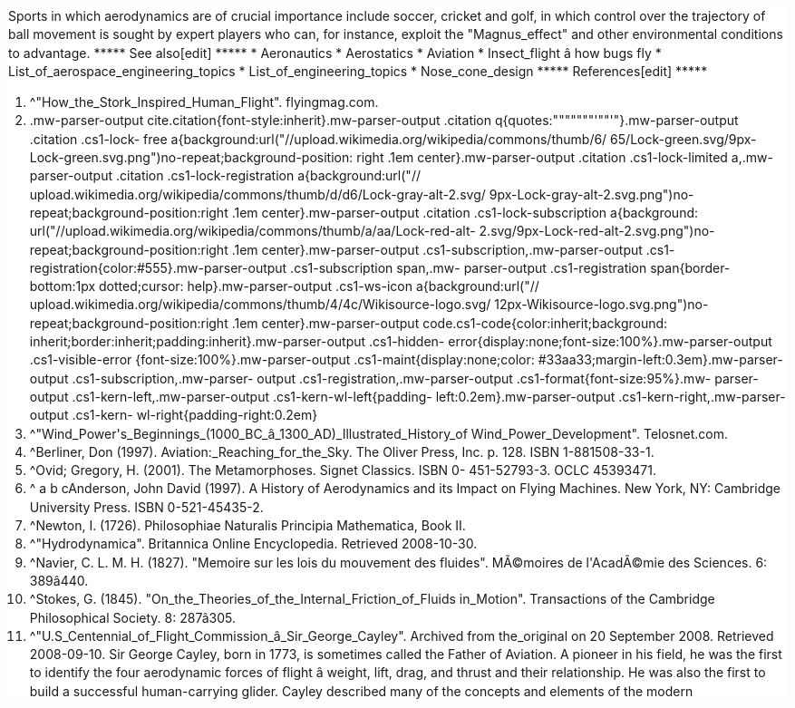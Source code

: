 Sports in which aerodynamics are of crucial importance include soccer, cricket
and golf, in which control over the trajectory of ball movement is sought by
expert players who can, for instance, exploit the "Magnus_effect" and other
environmental conditions to advantage.
***** See also[edit] *****
    * Aeronautics
    * Aerostatics
    * Aviation
    * Insect_flight â how bugs fly
    * List_of_aerospace_engineering_topics
    * List_of_engineering_topics
    * Nose_cone_design
***** References[edit] *****
   1. ^"How_the_Stork_Inspired_Human_Flight". flyingmag.com.
   2. .mw-parser-output cite.citation{font-style:inherit}.mw-parser-output
      .citation q{quotes:"\"""\"""'""'"}.mw-parser-output .citation .cs1-lock-
      free a{background:url("//upload.wikimedia.org/wikipedia/commons/thumb/6/
      65/Lock-green.svg/9px-Lock-green.svg.png")no-repeat;background-position:
      right .1em center}.mw-parser-output .citation .cs1-lock-limited a,.mw-
      parser-output .citation .cs1-lock-registration a{background:url("//
      upload.wikimedia.org/wikipedia/commons/thumb/d/d6/Lock-gray-alt-2.svg/
      9px-Lock-gray-alt-2.svg.png")no-repeat;background-position:right .1em
      center}.mw-parser-output .citation .cs1-lock-subscription a{background:
      url("//upload.wikimedia.org/wikipedia/commons/thumb/a/aa/Lock-red-alt-
      2.svg/9px-Lock-red-alt-2.svg.png")no-repeat;background-position:right
      .1em center}.mw-parser-output .cs1-subscription,.mw-parser-output .cs1-
      registration{color:#555}.mw-parser-output .cs1-subscription span,.mw-
      parser-output .cs1-registration span{border-bottom:1px dotted;cursor:
      help}.mw-parser-output .cs1-ws-icon a{background:url("//
      upload.wikimedia.org/wikipedia/commons/thumb/4/4c/Wikisource-logo.svg/
      12px-Wikisource-logo.svg.png")no-repeat;background-position:right .1em
      center}.mw-parser-output code.cs1-code{color:inherit;background:
      inherit;border:inherit;padding:inherit}.mw-parser-output .cs1-hidden-
      error{display:none;font-size:100%}.mw-parser-output .cs1-visible-error
      {font-size:100%}.mw-parser-output .cs1-maint{display:none;color:
      #33aa33;margin-left:0.3em}.mw-parser-output .cs1-subscription,.mw-parser-
      output .cs1-registration,.mw-parser-output .cs1-format{font-size:95%}.mw-
      parser-output .cs1-kern-left,.mw-parser-output .cs1-kern-wl-left{padding-
      left:0.2em}.mw-parser-output .cs1-kern-right,.mw-parser-output .cs1-kern-
      wl-right{padding-right:0.2em}
   3. ^"Wind_Power's_Beginnings_(1000_BC_â_1300_AD)_Illustrated_History_of
      Wind_Power_Development". Telosnet.com.
   4. ^Berliner, Don (1997). Aviation:_Reaching_for_the_Sky. The Oliver Press,
      Inc. p. 128. ISBN 1-881508-33-1.
   5. ^Ovid; Gregory, H. (2001). The Metamorphoses. Signet Classics. ISBN 0-
      451-52793-3. OCLC 45393471.
   6. ^ a b cAnderson, John David (1997). A History of Aerodynamics and its
      Impact on Flying Machines. New York, NY: Cambridge University Press.
      ISBN 0-521-45435-2.
   7. ^Newton, I. (1726). Philosophiae Naturalis Principia Mathematica, Book
      II.
   8. ^"Hydrodynamica". Britannica Online Encyclopedia. Retrieved 2008-10-30.
   9. ^Navier, C. L. M. H. (1827). "Memoire sur les lois du mouvement des
      fluides". MÃ©moires de l'AcadÃ©mie des Sciences. 6: 389â440.
  10. ^Stokes, G. (1845). "On_the_Theories_of_the_Internal_Friction_of_Fluids
      in_Motion". Transactions of the Cambridge Philosophical Society. 8:
      287â305.
  11. ^"U.S_Centennial_of_Flight_Commission_â_Sir_George_Cayley". Archived
      from the_original on 20 September 2008. Retrieved 2008-09-10. Sir George
      Cayley, born in 1773, is sometimes called the Father of Aviation. A
      pioneer in his field, he was the first to identify the four aerodynamic
      forces of flight â weight, lift, drag, and thrust and their
      relationship. He was also the first to build a successful human-carrying
      glider. Cayley described many of the concepts and elements of the modern